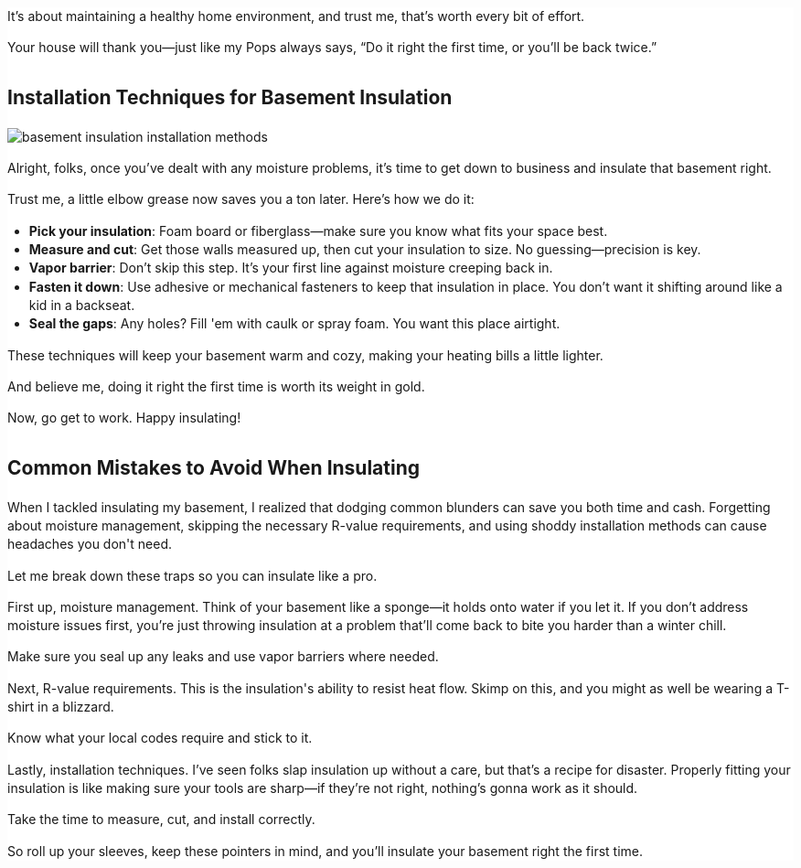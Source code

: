 It’s about maintaining a healthy home environment, and trust me, that’s worth every bit of effort.

Your house will thank you—just like my Pops always says, “Do it right the first time, or you’ll be back twice.”

## Installation Techniques for Basement Insulation

![basement insulation installation methods](https://homeservicebuzz.com/wp-content/uploads/2025/03/basement_insulation_installation_methods.jpg)

Alright, folks, once you’ve dealt with any moisture problems, it’s time to get down to business and insulate that basement right.

Trust me, a little elbow grease now saves you a ton later. Here’s how we do it:

*   **Pick your insulation**: Foam board or fiberglass—make sure you know what fits your space best.
*   **Measure and cut**: Get those walls measured up, then cut your insulation to size. No guessing—precision is key.
*   **Vapor barrier**: Don’t skip this step. It’s your first line against moisture creeping back in.
*   **Fasten it down**: Use adhesive or mechanical fasteners to keep that insulation in place. You don’t want it shifting around like a kid in a backseat.
*   **Seal the gaps**: Any holes? Fill 'em with caulk or spray foam. You want this place airtight.

These techniques will keep your basement warm and cozy, making your heating bills a little lighter.

And believe me, doing it right the first time is worth its weight in gold.

Now, go get to work. Happy insulating!

## Common Mistakes to Avoid When Insulating

When I tackled insulating my basement, I realized that dodging common blunders can save you both time and cash. Forgetting about moisture management, skipping the necessary R-value requirements, and using shoddy installation methods can cause headaches you don't need.

Let me break down these traps so you can insulate like a pro.

First up, moisture management. Think of your basement like a sponge—it holds onto water if you let it. If you don’t address moisture issues first, you’re just throwing insulation at a problem that’ll come back to bite you harder than a winter chill.

Make sure you seal up any leaks and use vapor barriers where needed.

Next, R-value requirements. This is the insulation's ability to resist heat flow. Skimp on this, and you might as well be wearing a T-shirt in a blizzard.

Know what your local codes require and stick to it.

Lastly, installation techniques. I’ve seen folks slap insulation up without a care, but that’s a recipe for disaster. Properly fitting your insulation is like making sure your tools are sharp—if they’re not right, nothing’s gonna work as it should.

Take the time to measure, cut, and install correctly.

So roll up your sleeves, keep these pointers in mind, and you’ll insulate your basement right the first time.
